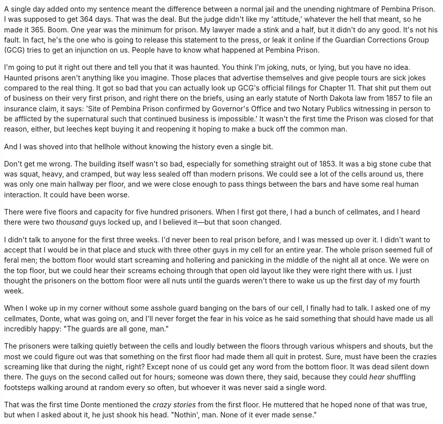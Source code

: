 A single day added onto my sentence meant the difference between a normal jail and the unending nightmare of Pembina Prison. I was supposed to get 364 days. That was the deal. But the judge didn't like my 'attitude,' whatever the hell that meant, so he made it 365. Boom. One year was the minimum for prison. My lawyer made a stink and a half, but it didn't do any good. It's not his fault. In fact, he's the one who is going to release this statement to the press, or leak it online if the Guardian Corrections Group (GCG) tries to get an injunction on us. People have to know what happened at Pembina Prison.

I'm going to put it right out there and tell you that it was haunted. You think I'm joking, nuts, or lying, but you have no idea. Haunted prisons aren't anything like you imagine. Those places that advertise themselves and give people tours are sick jokes compared to the real thing. It got so bad that you can actually look up GCG's official filings for Chapter 11. That shit put them out of business on their very first prison, and right there on the briefs, using an early statute of North Dakota law from 1857 to file an insurance claim, it says: 'Site of Pembina Prison confirmed by Governor's Office and two Notary Publics witnessing in person to be afflicted by the supernatural such that continued business is impossible.' It wasn't the first time the Prison was closed for that reason, either, but leeches kept buying it and reopening it hoping to make a buck off the common man.

And I was shoved into that hellhole without knowing the history even a single bit.

Don't get me wrong. The building itself wasn't so bad, especially for something straight out of 1853. It was a big stone cube that was squat, heavy, and cramped, but way less sealed off than modern prisons. We could see a lot of the cells around us, there was only one main hallway per floor, and we were close enough to pass things between the bars and have some real human interaction. It could have been worse.

There were five floors and capacity for five hundred prisoners. When I first got there, I had a bunch of cellmates, and I heard there were two *thousand* guys locked up, and I believed it—but that soon changed.

I didn't talk to anyone for the first three weeks. I'd never been to real prison before, and I was messed up over it. I didn't want to accept that I would be in that place and stuck with three other guys in my cell for an entire year. The whole prison seemed full of feral men; the bottom floor would start screaming and hollering and panicking in the middle of the night all at once. We were on the top floor, but we could hear their screams echoing through that open old layout like they were right there with us. I just thought the prisoners on the bottom floor were all nuts until the guards weren't there to wake us up the first day of my fourth week.

When I woke up in my corner without some asshole guard banging on the bars of our cell, I finally had to talk. I asked one of my cellmates, Donte, what was going on, and I'll never forget the fear in his voice as he said something that should have made us all incredibly happy: "The guards are all gone, man."

The prisoners were talking quietly between the cells and loudly between the floors through various whispers and shouts, but the most we could figure out was that something on the first floor had made them all quit in protest. Sure, must have been the crazies screaming like that during the night, right? Except none of us could get any word from the bottom floor. It was dead silent down there. The guys on the second called out for hours; someone was down there, they said, because they could *hear* shuffling footsteps walking around at random every so often, but whoever it was never said a single word.

That was the first time Donte mentioned the *crazy stories* from the first floor. He muttered that he hoped none of that was true, but when I asked about it, he just shook his head. "Nothin', man. None of it ever made sense."
